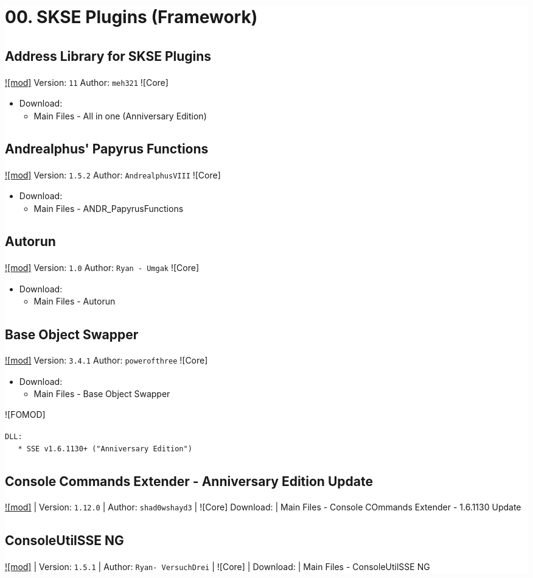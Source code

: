 
# 00. SKSE Plugins (Framework)


## Address Library for SKSE Plugins

[![mod]](https://www.nexusmods.com/skyrimspecialedition/mods/32444)
Version: `11` Author: `meh321` ![Core] 
- Download: 
  - Main Files - All in one (Anniversary Edition) 

## Andrealphus' Papyrus Functions

[![mod]](https://www.nexusmods.com/skyrimspecialedition/mods/85252) Version: `1.5.2` Author: `AndrealphusVIII` ![Core]
- Download: 
  - Main Files - ANDR_PapyrusFunctions

## Autorun

[![mod]](https://www.nexusmods.com/skyrimspecialedition/mods/45451) Version: `1.0` Author: `Ryan - Umgak` ![Core] 
- Download: 
  - Main Files - Autorun


## Base Object Swapper

[![mod]](https://www.nexusmods.com/skyrimspecialedition/mods/60805)  Version: `3.4.1`  Author: `powerofthree`  ![Core]
- Download: 
  - Main Files - Base Object Swapper

![FOMOD]
~~~
DLL:
   * SSE v1.6.1130+ ("Anniversary Edition")
~~~

## Console Commands Extender - Anniversary Edition Update

[![mod]](https://www.nexusmods.com/skyrimspecialedition/mods/74390) | Version: `1.12.0` | Author: `shad0wshayd3` | ![Core]
Download: | Main Files - Console COmmands Extender - 1.6.1130 Update

## ConsoleUtilSSE NG

[![mod]](https://www.nexusmods.com/skyrimspecialedition/mods/76649) | Version: `1.5.1` | Author: `Ryan- VersuchDrei` | ![Core] |
Download: | Main Files - ConsoleUtilSSE NG
